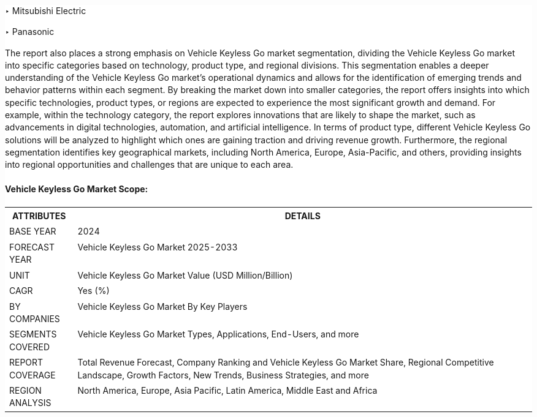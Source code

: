 ‣ Mitsubishi Electric

‣ Panasonic

The report also places a strong emphasis on Vehicle Keyless Go market segmentation, dividing the Vehicle Keyless Go market into specific categories based on technology, product type, and regional divisions. This segmentation enables a deeper understanding of the Vehicle Keyless Go market’s operational dynamics and allows for the identification of emerging trends and behavior patterns within each segment. By breaking the market down into smaller categories, the report offers insights into which specific technologies, product types, or regions are expected to experience the most significant growth and demand. For example, within the technology category, the report explores innovations that are likely to shape the market, such as advancements in digital technologies, automation, and artificial intelligence. In terms of product type, different Vehicle Keyless Go solutions will be analyzed to highlight which ones are gaining traction and driving revenue growth. Furthermore, the regional segmentation identifies key geographical markets, including North America, Europe, Asia-Pacific, and others, providing insights into regional opportunities and challenges that are unique to each area.

<h4>Vehicle Keyless Go Market Scope:</h4>
<table>
<tr>
<th>ATTRIBUTES</th>
<th>DETAILS</th>
</tr>
<tr>
<td>BASE YEAR</td>
<td>2024</td>
</tr>
<tr>
<td>FORECAST YEAR</td>
<td>Vehicle Keyless Go Market 2025-2033</td>
</tr>
<tr>
<td>UNIT</td>
<td>Vehicle Keyless Go Market Value (USD Million/Billion)</td>
<tr>
<td>CAGR</td>
<td>Yes (%)</td>
</tr>
</tr>
<tr>
<td>BY COMPANIES</td>
<td>Vehicle Keyless Go Market By Key Players</td>
</tr>
<tr>
<td>SEGMENTS COVERED</td>
<td>Vehicle Keyless Go Market Types, Applications, End-Users, and more</td>
</tr>
<tr>
<td>REPORT COVERAGE</td>
<td>Total Revenue Forecast, Company Ranking and Vehicle Keyless Go Market Share, Regional Competitive Landscape, Growth Factors, New Trends, Business Strategies, and more</td>
</tr>
<tr>
<td>REGION ANALYSIS</td>
<td>North America, Europe, Asia Pacific, Latin America, Middle East and Africa</td>
</tr>
</table>
